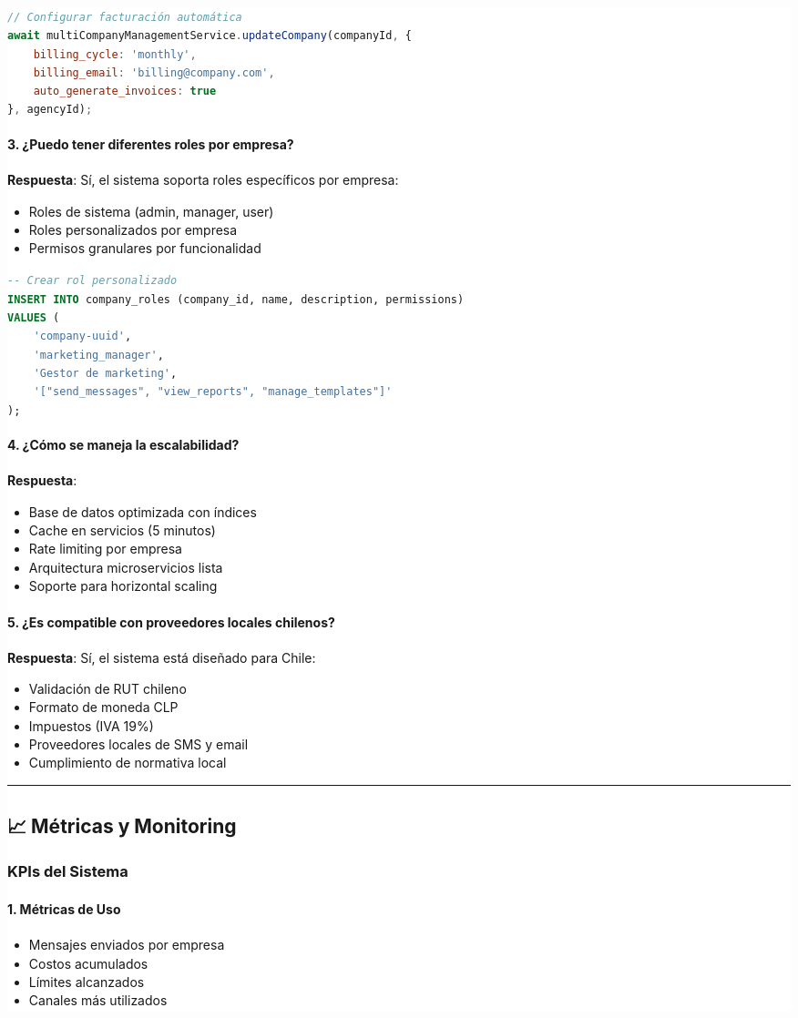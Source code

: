 ```javascript
// Configurar facturación automática
await multiCompanyManagementService.updateCompany(companyId, {
    billing_cycle: 'monthly',
    billing_email: 'billing@company.com',
    auto_generate_invoices: true
}, agencyId);
```

#### 3. ¿Puedo tener diferentes roles por empresa?

**Respuesta**: Sí, el sistema soporta roles específicos por empresa:
- Roles de sistema (admin, manager, user)
- Roles personalizados por empresa
- Permisos granulares por funcionalidad

```sql
-- Crear rol personalizado
INSERT INTO company_roles (company_id, name, description, permissions)
VALUES (
    'company-uuid',
    'marketing_manager',
    'Gestor de marketing',
    '["send_messages", "view_reports", "manage_templates"]'
);
```

#### 4. ¿Cómo se maneja la escalabilidad?

**Respuesta**: 
- Base de datos optimizada con índices
- Cache en servicios (5 minutos)
- Rate limiting por empresa
- Arquitectura microservicios lista
- Soporte para horizontal scaling

#### 5. ¿Es compatible con proveedores locales chilenos?

**Respuesta**: Sí, el sistema está diseñado para Chile:
- Validación de RUT chileno
- Formato de moneda CLP
- Impuestos (IVA 19%)
- Proveedores locales de SMS y email
- Cumplimiento de normativa local

---

## 📈 Métricas y Monitoring

### KPIs del Sistema

#### 1. Métricas de Uso
- Mensajes enviados por empresa
- Costos acumulados
- Límites alcanzados
- Canales más utilizados
